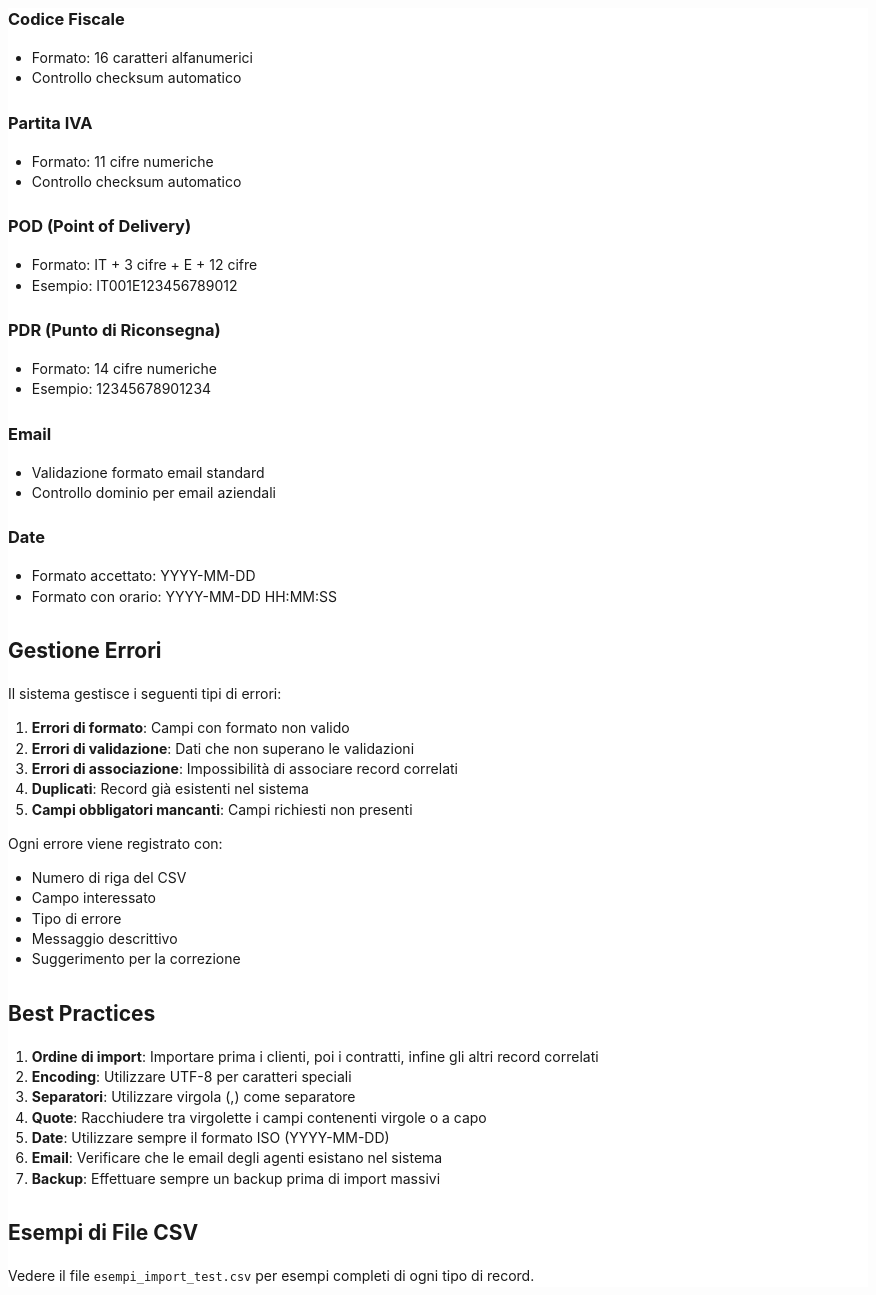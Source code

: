 ### Codice Fiscale
- Formato: 16 caratteri alfanumerici
- Controllo checksum automatico

### Partita IVA
- Formato: 11 cifre numeriche
- Controllo checksum automatico

### POD (Point of Delivery)
- Formato: IT + 3 cifre + E + 12 cifre
- Esempio: IT001E123456789012

### PDR (Punto di Riconsegna)
- Formato: 14 cifre numeriche
- Esempio: 12345678901234

### Email
- Validazione formato email standard
- Controllo dominio per email aziendali

### Date
- Formato accettato: YYYY-MM-DD
- Formato con orario: YYYY-MM-DD HH:MM:SS

## Gestione Errori

Il sistema gestisce i seguenti tipi di errori:

1. **Errori di formato**: Campi con formato non valido
2. **Errori di validazione**: Dati che non superano le validazioni
3. **Errori di associazione**: Impossibilità di associare record correlati
4. **Duplicati**: Record già esistenti nel sistema
5. **Campi obbligatori mancanti**: Campi richiesti non presenti

Ogni errore viene registrato con:
- Numero di riga del CSV
- Campo interessato
- Tipo di errore
- Messaggio descrittivo
- Suggerimento per la correzione

## Best Practices

1. **Ordine di import**: Importare prima i clienti, poi i contratti, infine gli altri record correlati
2. **Encoding**: Utilizzare UTF-8 per caratteri speciali
3. **Separatori**: Utilizzare virgola (,) come separatore
4. **Quote**: Racchiudere tra virgolette i campi contenenti virgole o a capo
5. **Date**: Utilizzare sempre il formato ISO (YYYY-MM-DD)
6. **Email**: Verificare che le email degli agenti esistano nel sistema
7. **Backup**: Effettuare sempre un backup prima di import massivi

## Esempi di File CSV

Vedere il file `esempi_import_test.csv` per esempi completi di ogni tipo di record.